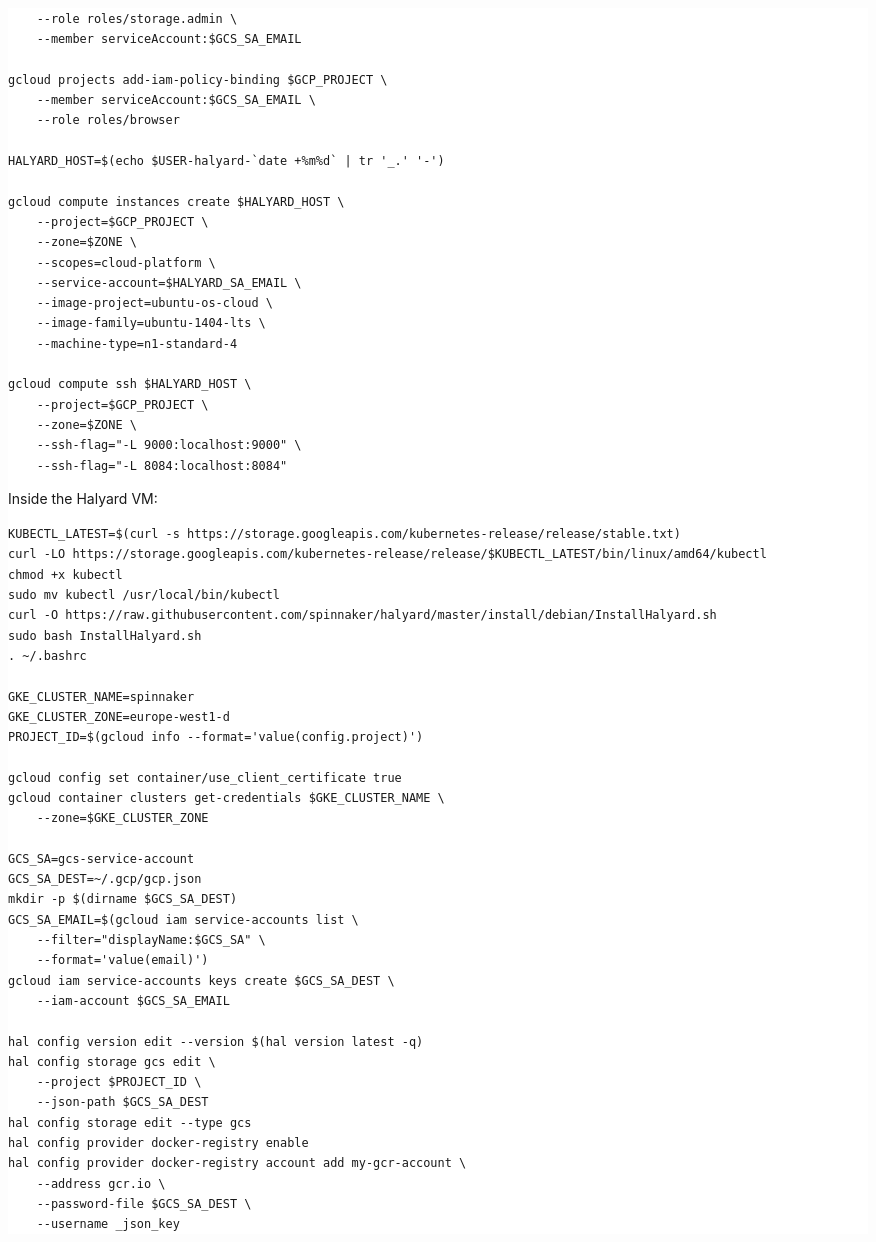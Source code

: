 ```
    --role roles/storage.admin \
    --member serviceAccount:$GCS_SA_EMAIL

gcloud projects add-iam-policy-binding $GCP_PROJECT \
    --member serviceAccount:$GCS_SA_EMAIL \
    --role roles/browser

HALYARD_HOST=$(echo $USER-halyard-`date +%m%d` | tr '_.' '-')

gcloud compute instances create $HALYARD_HOST \
    --project=$GCP_PROJECT \
    --zone=$ZONE \
    --scopes=cloud-platform \
    --service-account=$HALYARD_SA_EMAIL \
    --image-project=ubuntu-os-cloud \
    --image-family=ubuntu-1404-lts \
    --machine-type=n1-standard-4

gcloud compute ssh $HALYARD_HOST \
    --project=$GCP_PROJECT \
    --zone=$ZONE \
    --ssh-flag="-L 9000:localhost:9000" \
    --ssh-flag="-L 8084:localhost:8084"
```

Inside the Halyard VM:

```
KUBECTL_LATEST=$(curl -s https://storage.googleapis.com/kubernetes-release/release/stable.txt)
curl -LO https://storage.googleapis.com/kubernetes-release/release/$KUBECTL_LATEST/bin/linux/amd64/kubectl
chmod +x kubectl
sudo mv kubectl /usr/local/bin/kubectl
curl -O https://raw.githubusercontent.com/spinnaker/halyard/master/install/debian/InstallHalyard.sh
sudo bash InstallHalyard.sh
. ~/.bashrc

GKE_CLUSTER_NAME=spinnaker
GKE_CLUSTER_ZONE=europe-west1-d
PROJECT_ID=$(gcloud info --format='value(config.project)')

gcloud config set container/use_client_certificate true
gcloud container clusters get-credentials $GKE_CLUSTER_NAME \
    --zone=$GKE_CLUSTER_ZONE

GCS_SA=gcs-service-account
GCS_SA_DEST=~/.gcp/gcp.json
mkdir -p $(dirname $GCS_SA_DEST)
GCS_SA_EMAIL=$(gcloud iam service-accounts list \
    --filter="displayName:$GCS_SA" \
    --format='value(email)')
gcloud iam service-accounts keys create $GCS_SA_DEST \
    --iam-account $GCS_SA_EMAIL

hal config version edit --version $(hal version latest -q)
hal config storage gcs edit \
    --project $PROJECT_ID \
    --json-path $GCS_SA_DEST
hal config storage edit --type gcs
hal config provider docker-registry enable
hal config provider docker-registry account add my-gcr-account \
    --address gcr.io \
    --password-file $GCS_SA_DEST \
    --username _json_key
```